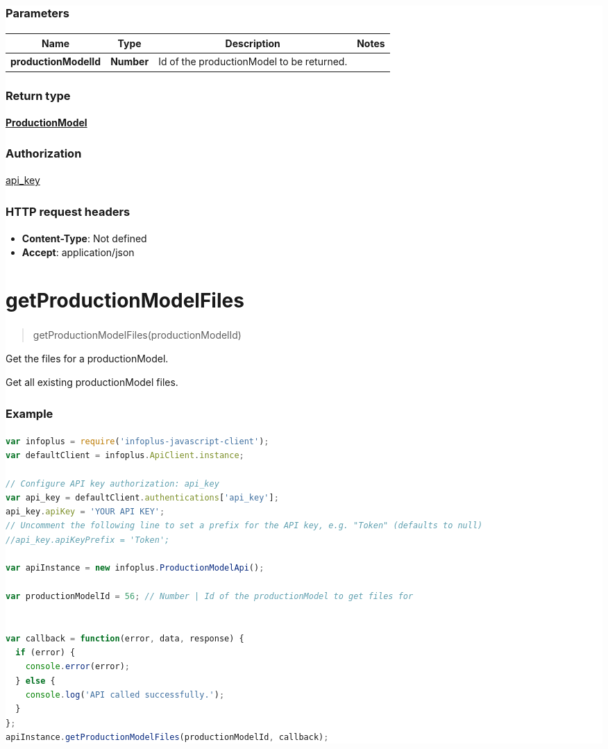 ### Parameters

Name | Type | Description  | Notes
------------- | ------------- | ------------- | -------------
 **productionModelId** | **Number**| Id of the productionModel to be returned. | 

### Return type

[**ProductionModel**](ProductionModel.md)

### Authorization

[api_key](../README.md#api_key)

### HTTP request headers

 - **Content-Type**: Not defined
 - **Accept**: application/json

<a name="getProductionModelFiles"></a>
# **getProductionModelFiles**
> getProductionModelFiles(productionModelId)

Get the files for a productionModel.

Get all existing productionModel files.

### Example
```javascript
var infoplus = require('infoplus-javascript-client');
var defaultClient = infoplus.ApiClient.instance;

// Configure API key authorization: api_key
var api_key = defaultClient.authentications['api_key'];
api_key.apiKey = 'YOUR API KEY';
// Uncomment the following line to set a prefix for the API key, e.g. "Token" (defaults to null)
//api_key.apiKeyPrefix = 'Token';

var apiInstance = new infoplus.ProductionModelApi();

var productionModelId = 56; // Number | Id of the productionModel to get files for


var callback = function(error, data, response) {
  if (error) {
    console.error(error);
  } else {
    console.log('API called successfully.');
  }
};
apiInstance.getProductionModelFiles(productionModelId, callback);
```
